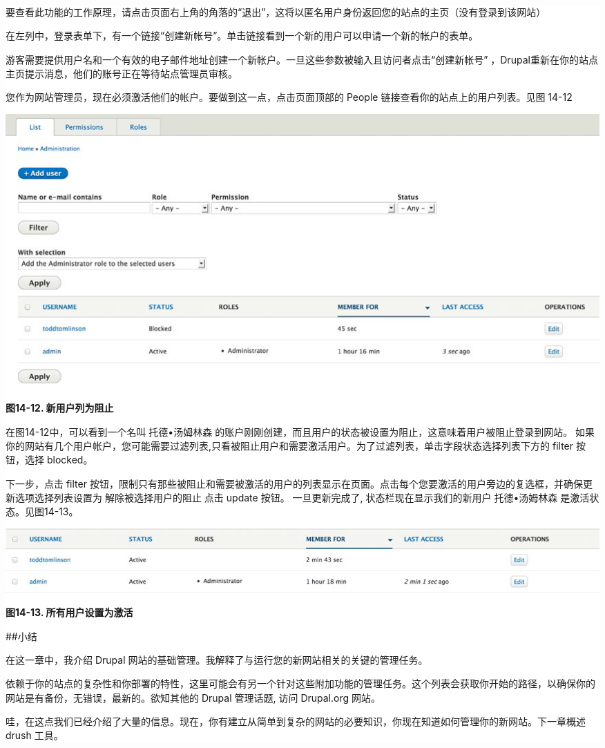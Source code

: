 要查看此功能的工作原理，请点击页面右上角的角落的“退出”，这将以匿名用户身份返回您的站点的主页（没有登录到该网站）

在左列中，登录表单下，有一个链接“创建新帐号”。单击链接看到一个新的用户可以申请一个新的帐户的表单。

游客需要提供用户名和一个有效的电子邮件地址创建一个新帐户。一旦这些参数被输入且访问者点击“创建新帐号” ，Drupal重新在你的站点主页提示消息，他们的账号正在等待站点管理员审核。

您作为网站管理员，现在必须激活他们的帐户。要做到这一点，点击页面顶部的 People 链接查看你的站点上的用户列表。见图 14-12

![ 图14-12 新用户列为阻止](../images/pic-14-12.png) 

**图14-12. 新用户列为阻止**

在图14-12中，可以看到一个名叫 托德•汤姆林森 的账户刚刚创建，而且用户的状态被设置为阻止，这意味着用户被阻止登录到网站。
如果你的网站有几个用户帐户，您可能需要过滤列表,只看被阻止用户和需要激活用户。为了过滤列表，单击字段状态选择列表下方的 filter 按钮，选择 blocked。

下一步，点击 filter 按钮，限制只有那些被阻止和需要被激活的用户的列表显示在页面。点击每个您要激活的用户旁边的复选框，并确保更新选项选择列表设置为 解除被选择用户的阻止 点击 update 按钮。
一旦更新完成了, 状态栏现在显示我们的新用户 托德•汤姆林森 是激活状态。见图14-13。

![ 图14-13 所有用户设置为激活](../images/pic-14-13.png) 

**图14-13. 所有用户设置为激活**

##小结

在这一章中，我介绍 Drupal 网站的基础管理。我解释了与运行您的新网站相关的关键的管理任务。

依赖于你的站点的复杂性和你部署的特性，这里可能会有另一个针对这些附加功能的管理任务。这个列表会获取你开始的路径，以确保你的网站是有备份，无错误，最新的。欲知其他的 Drupal 管理话题, 访问 Drupal.org 网站。

哇，在这点我们已经介绍了大量的信息。现在，你有建立从简单到复杂的网站的必要知识，你现在知道如何管理你的新网站。下一章概述 drush 工具。

